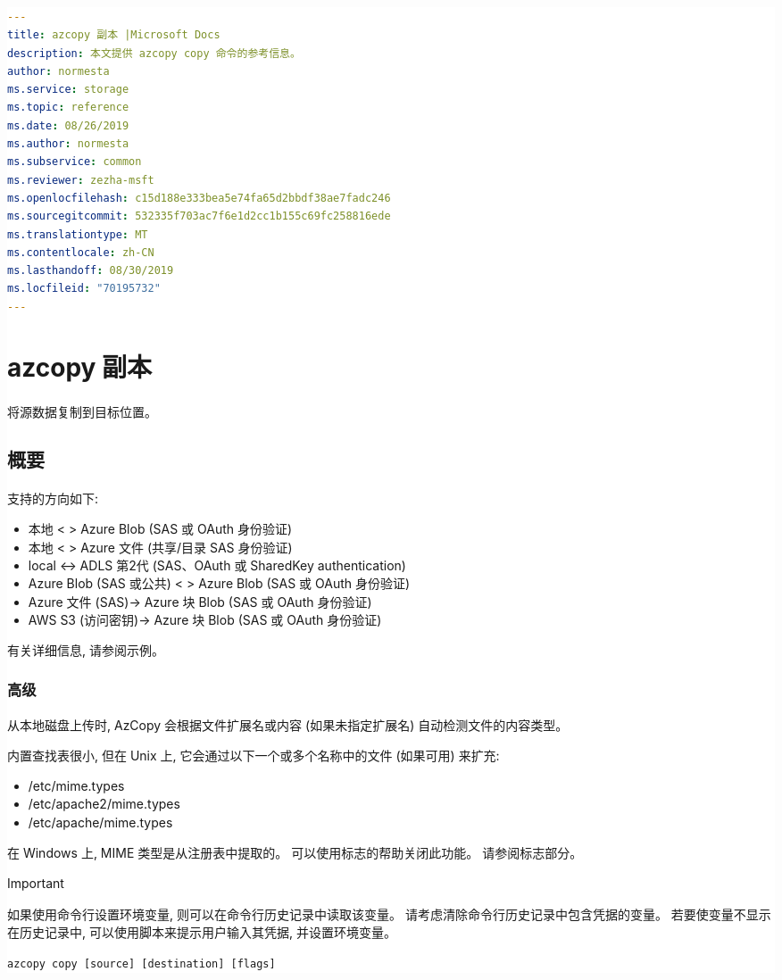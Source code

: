 ```yaml
---
title: azcopy 副本 |Microsoft Docs
description: 本文提供 azcopy copy 命令的参考信息。
author: normesta
ms.service: storage
ms.topic: reference
ms.date: 08/26/2019
ms.author: normesta
ms.subservice: common
ms.reviewer: zezha-msft
ms.openlocfilehash: c15d188e333bea5e74fa65d2bbdf38ae7fadc246
ms.sourcegitcommit: 532335f703ac7f6e1d2cc1b155c69fc258816ede
ms.translationtype: MT
ms.contentlocale: zh-CN
ms.lasthandoff: 08/30/2019
ms.locfileid: "70195732"
---
```

# <a name="azcopy-copy"></a>azcopy 副本

将源数据复制到目标位置。

## <a name="synopsis"></a>概要

支持的方向如下:

- 本地 < > Azure Blob (SAS 或 OAuth 身份验证)
- 本地 < > Azure 文件 (共享/目录 SAS 身份验证)
- local <-> ADLS 第2代 (SAS、OAuth 或 SharedKey authentication)
- Azure Blob (SAS 或公共) < > Azure Blob (SAS 或 OAuth 身份验证)
- Azure 文件 (SAS)-> Azure 块 Blob (SAS 或 OAuth 身份验证)
- AWS S3 (访问密钥)-> Azure 块 Blob (SAS 或 OAuth 身份验证)

有关详细信息, 请参阅示例。

### <a name="advanced"></a>高级

从本地磁盘上传时, AzCopy 会根据文件扩展名或内容 (如果未指定扩展名) 自动检测文件的内容类型。

内置查找表很小, 但在 Unix 上, 它会通过以下一个或多个名称中的文件 (如果可用) 来扩充:

- /etc/mime.types
- /etc/apache2/mime.types
- /etc/apache/mime.types

在 Windows 上, MIME 类型是从注册表中提取的。 可以使用标志的帮助关闭此功能。 请参阅标志部分。

> [!IMPORTANT]
> 如果使用命令行设置环境变量, 则可以在命令行历史记录中读取该变量。 请考虑清除命令行历史记录中包含凭据的变量。 若要使变量不显示在历史记录中, 可以使用脚本来提示用户输入其凭据, 并设置环境变量。

```azcopy
azcopy copy [source] [destination] [flags]
```
